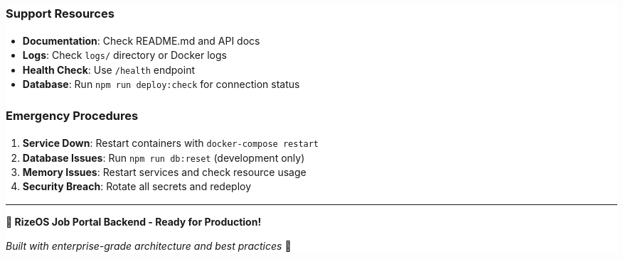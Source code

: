 ### Support Resources
- **Documentation**: Check README.md and API docs
- **Logs**: Check `logs/` directory or Docker logs
- **Health Check**: Use `/health` endpoint
- **Database**: Run `npm run deploy:check` for connection status

### Emergency Procedures
1. **Service Down**: Restart containers with `docker-compose restart`
2. **Database Issues**: Run `npm run db:reset` (development only)
3. **Memory Issues**: Restart services and check resource usage
4. **Security Breach**: Rotate all secrets and redeploy

---

**🎉 RizeOS Job Portal Backend - Ready for Production!**

*Built with enterprise-grade architecture and best practices* 🚀
